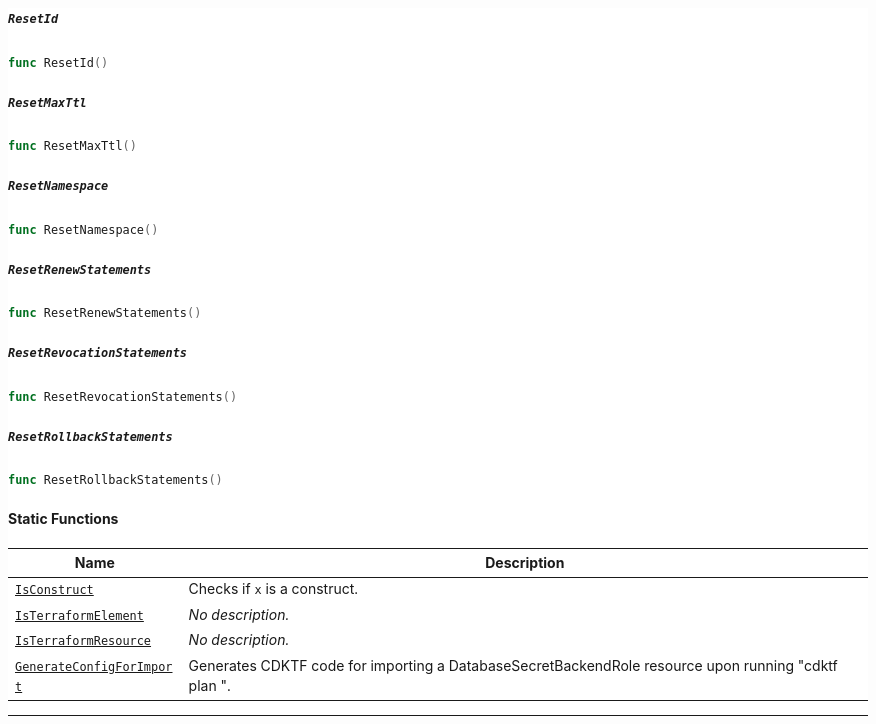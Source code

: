 ##### `ResetId` <a name="ResetId" id="@cdktf/provider-vault.databaseSecretBackendRole.DatabaseSecretBackendRole.resetId"></a>

```go
func ResetId()
```

##### `ResetMaxTtl` <a name="ResetMaxTtl" id="@cdktf/provider-vault.databaseSecretBackendRole.DatabaseSecretBackendRole.resetMaxTtl"></a>

```go
func ResetMaxTtl()
```

##### `ResetNamespace` <a name="ResetNamespace" id="@cdktf/provider-vault.databaseSecretBackendRole.DatabaseSecretBackendRole.resetNamespace"></a>

```go
func ResetNamespace()
```

##### `ResetRenewStatements` <a name="ResetRenewStatements" id="@cdktf/provider-vault.databaseSecretBackendRole.DatabaseSecretBackendRole.resetRenewStatements"></a>

```go
func ResetRenewStatements()
```

##### `ResetRevocationStatements` <a name="ResetRevocationStatements" id="@cdktf/provider-vault.databaseSecretBackendRole.DatabaseSecretBackendRole.resetRevocationStatements"></a>

```go
func ResetRevocationStatements()
```

##### `ResetRollbackStatements` <a name="ResetRollbackStatements" id="@cdktf/provider-vault.databaseSecretBackendRole.DatabaseSecretBackendRole.resetRollbackStatements"></a>

```go
func ResetRollbackStatements()
```

#### Static Functions <a name="Static Functions" id="Static Functions"></a>

| **Name** | **Description** |
| --- | --- |
| <code><a href="#@cdktf/provider-vault.databaseSecretBackendRole.DatabaseSecretBackendRole.isConstruct">IsConstruct</a></code> | Checks if `x` is a construct. |
| <code><a href="#@cdktf/provider-vault.databaseSecretBackendRole.DatabaseSecretBackendRole.isTerraformElement">IsTerraformElement</a></code> | *No description.* |
| <code><a href="#@cdktf/provider-vault.databaseSecretBackendRole.DatabaseSecretBackendRole.isTerraformResource">IsTerraformResource</a></code> | *No description.* |
| <code><a href="#@cdktf/provider-vault.databaseSecretBackendRole.DatabaseSecretBackendRole.generateConfigForImport">GenerateConfigForImport</a></code> | Generates CDKTF code for importing a DatabaseSecretBackendRole resource upon running "cdktf plan <stack-name>". |

---